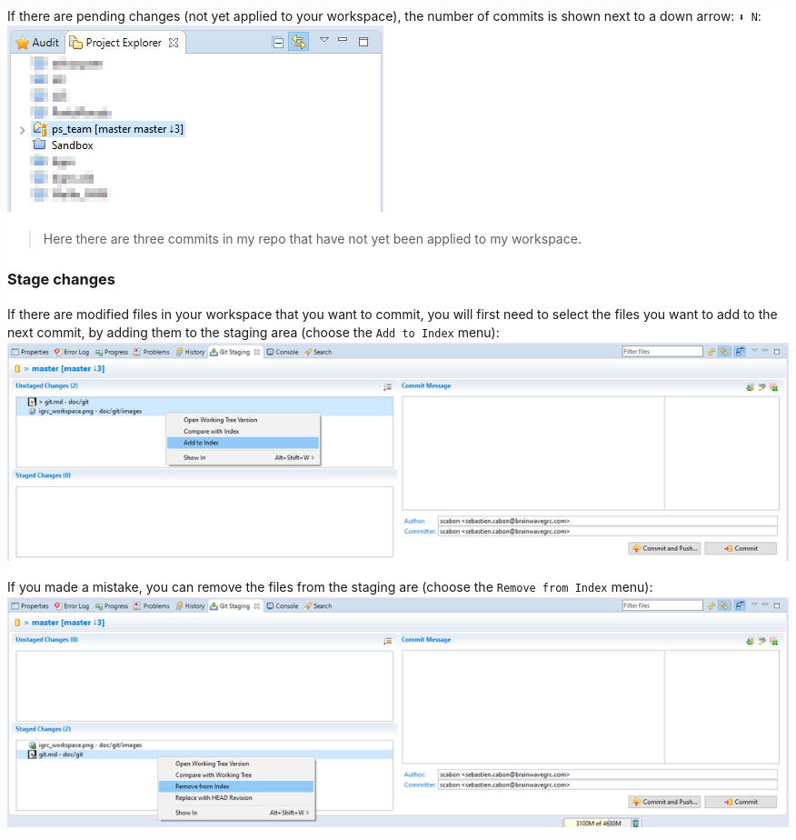 If there are pending changes (not yet applied to your workspace), the number of commits is shown next to a down arrow: `⬇ N`:  
![Git commits to pull](./images/git_commits_to_pull.png)  

> Here there are three commits in my repo that have not yet been applied to my workspace.  

### Stage changes

If there are modified files in your workspace that you want to commit, you will first need to select the files you want to add to the next commit, by adding them to the staging area (choose the `Add to Index` menu):  
![Stage files](./images/git_staging_add_to_index.png)  

If you made a mistake, you can remove the files from the staging are (choose the `Remove from Index` menu):  
![Remove from index](./images/git_staging_remove_from_index.png)  
